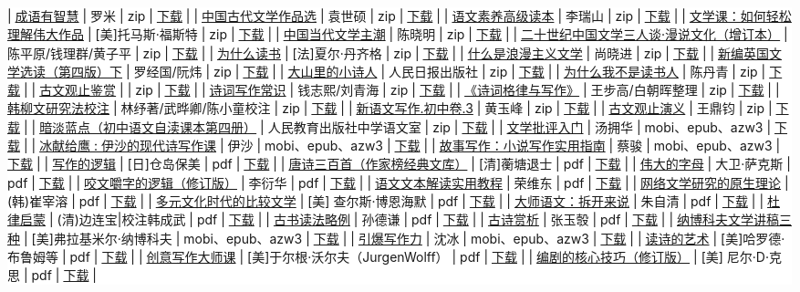 | [成语有智慧](https://www.booknestle.com/book/2604) | 罗米 | zip | [下载](https://www.booknestle.com/book/2604) |
| [中国古代文学作品选](https://www.booknestle.com/book/2651) | 袁世硕 | zip | [下载](https://www.booknestle.com/book/2651) |
| [语文素养高级读本](https://www.booknestle.com/book/2710) | 李瑞山 | zip | [下载](https://www.booknestle.com/book/2710) |
| [文学课：如何轻松理解伟大作品](https://www.booknestle.com/book/2744) | [美]托马斯·福斯特 | zip | [下载](https://www.booknestle.com/book/2744) |
| [中国当代文学主潮](https://www.booknestle.com/book/2821) | 陈晓明 | zip | [下载](https://www.booknestle.com/book/2821) |
| [二十世纪中国文学三人谈·漫说文化（增订本）](https://www.booknestle.com/book/2838) | 陈平原/钱理群/黄子平 | zip | [下载](https://www.booknestle.com/book/2838) |
| [为什么读书](https://www.booknestle.com/book/2857) | [法]夏尔·丹齐格 | zip | [下载](https://www.booknestle.com/book/2857) |
| [什么是浪漫主义文学](https://www.booknestle.com/book/2885) | 尚晓进 | zip | [下载](https://www.booknestle.com/book/2885) |
| [新编英国文学选读（第四版）下](https://www.booknestle.com/book/2897) | 罗经国/阮炜 | zip | [下载](https://www.booknestle.com/book/2897) |
| [大山里的小诗人](https://www.booknestle.com/book/3110) | 人民日报出版社 | zip | [下载](https://www.booknestle.com/book/3110) |
| [为什么我不是读书人](https://www.booknestle.com/book/3153) | 陈丹青 | zip | [下载](https://www.booknestle.com/book/3153) |
| [古文观止鉴赏](https://www.booknestle.com/book/3180) |  | zip | [下载](https://www.booknestle.com/book/3180) |
| [诗词写作常识](https://www.booknestle.com/book/3192) | 钱志熙/刘青海 | zip | [下载](https://www.booknestle.com/book/3192) |
| [《诗词格律与写作》](https://www.booknestle.com/book/3309) | 王步高/白朝晖整理 | zip | [下载](https://www.booknestle.com/book/3309) |
| [韩柳文研究法校注](https://www.booknestle.com/book/3386) | 林纾著/武晔卿/陈小童校注 | zip | [下载](https://www.booknestle.com/book/3386) |
| [新语文写作.初中卷.3](https://www.booknestle.com/book/3468) | 黄玉峰 | zip | [下载](https://www.booknestle.com/book/3468) |
| [古文观止演义](https://www.booknestle.com/book/3486) | 王鼎钧 | zip | [下载](https://www.booknestle.com/book/3486) |
| [暗淡蓝点（初中语文自渎课本第四册）](https://www.booknestle.com/book/3531) | 人民教育出版社中学语文室 | zip | [下载](https://www.booknestle.com/book/3531) |
| [文学批评入门](https://www.booknestle.com/book/3664) | 汤拥华 | mobi、epub、azw3 | [下载](https://www.booknestle.com/book/3664) |
| [冰献给鹰 : 伊沙的现代诗写作课](https://www.booknestle.com/book/3762) | 伊沙 | mobi、epub、azw3 | [下载](https://www.booknestle.com/book/3762) |
| [故事写作：小说写作实用指南](https://www.booknestle.com/book/3774) | 蔡骏 | mobi、epub、azw3 | [下载](https://www.booknestle.com/book/3774) |
| [写作的逻辑](https://www.booknestle.com/book/3818) | [日]仓岛保美 | pdf | [下载](https://www.booknestle.com/book/3818) |
| [唐诗三百首（作家榜经典文库）](https://www.booknestle.com/book/3845) | [清]蘅塘退士 | pdf | [下载](https://www.booknestle.com/book/3845) |
| [伟大的字母](https://www.booknestle.com/book/3850) | 大卫·萨克斯 | pdf | [下载](https://www.booknestle.com/book/3850) |
| [咬文嚼字的逻辑（修订版）](https://www.booknestle.com/book/3951) | 李衍华 | pdf | [下载](https://www.booknestle.com/book/3951) |
| [语文文本解读实用教程](https://www.booknestle.com/book/4094) | 荣维东 | pdf | [下载](https://www.booknestle.com/book/4094) |
| [网络文学研究的原生理论](https://www.booknestle.com/book/4157) | (韩)崔宰溶 | pdf | [下载](https://www.booknestle.com/book/4157) |
| [多元文化时代的比较文学](https://www.booknestle.com/book/4388) | [美]            查尔斯·博恩海默 | pdf | [下载](https://www.booknestle.com/book/4388) |
| [大师语文：拆开来说](https://www.booknestle.com/book/4458) | 朱自清 | pdf | [下载](https://www.booknestle.com/book/4458) |
| [杜律启蒙](https://www.booknestle.com/book/4621) | (清)边连宝|校注韩成武 | pdf | [下载](https://www.booknestle.com/book/4621) |
| [古书读法略例](https://www.booknestle.com/book/4769) | 孙德谦 | pdf | [下载](https://www.booknestle.com/book/4769) |
| [古诗赏析](https://www.booknestle.com/book/4799) | 张玉彀 | pdf | [下载](https://www.booknestle.com/book/4799) |
| [纳博科夫文学讲稿三种](https://www.booknestle.com/book/5085) | [美]弗拉基米尔·纳博科夫 | mobi、epub、azw3 | [下载](https://www.booknestle.com/book/5085) |
| [引爆写作力](https://www.booknestle.com/book/5100) | 沈冰 | mobi、epub、azw3 | [下载](https://www.booknestle.com/book/5100) |
| [读诗的艺术](https://www.booknestle.com/book/5158) | [美]哈罗德·布鲁姆等 | pdf | [下载](https://www.booknestle.com/book/5158) |
| [创意写作大师课](https://www.booknestle.com/book/5213) | [美]于尔根·沃尔夫（JurgenWolff） | pdf | [下载](https://www.booknestle.com/book/5213) |
| [编剧的核心技巧（修订版）](https://www.booknestle.com/book/5236) | [美]            尼尔·D·克思 | pdf | [下载](https://www.booknestle.com/book/5236) |